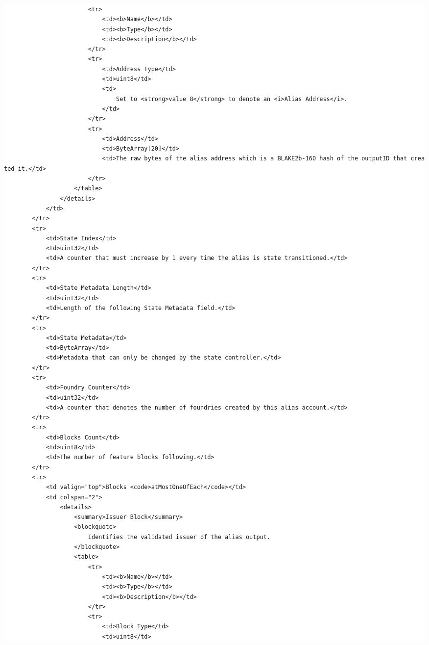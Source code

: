                             <tr>
                                <td><b>Name</b></td>
                                <td><b>Type</b></td>
                                <td><b>Description</b></td>
                            </tr>
                            <tr>
                                <td>Address Type</td>
                                <td>uint8</td>
                                <td>
                                    Set to <strong>value 8</strong> to denote an <i>Alias Address</i>.
                                </td>
                            </tr>
                            <tr>
                                <td>Address</td>
                                <td>ByteArray[20]</td>
                                <td>The raw bytes of the alias address which is a BLAKE2b-160 hash of the outputID that created it.</td>
                            </tr>
                        </table>
                    </details>
                </td>
            </tr>
            <tr>
                <td>State Index</td>
                <td>uint32</td>
                <td>A counter that must increase by 1 every time the alias is state transitioned.</td>
            </tr>
            <tr>
                <td>State Metadata Length</td>
                <td>uint32</td>
                <td>Length of the following State Metadata field.</td>
            </tr>
            <tr>
                <td>State Metadata</td>
                <td>ByteArray</td>
                <td>Metadata that can only be changed by the state controller.</td>
            </tr>
            <tr>
                <td>Foundry Counter</td>
                <td>uint32</td>
                <td>A counter that denotes the number of foundries created by this alias account.</td>
            </tr>
            <tr>
                <td>Blocks Count</td>
                <td>uint8</td>
                <td>The number of feature blocks following.</td>
            </tr>
            <tr>
                <td valign="top">Blocks <code>atMostOneOfEach</code></td>
                <td colspan="2">
                    <details>
                        <summary>Issuer Block</summary>
                        <blockquote>
                            Identifies the validated issuer of the alias output.
                        </blockquote>
                        <table>
                            <tr>
                                <td><b>Name</b></td>
                                <td><b>Type</b></td>
                                <td><b>Description</b></td>
                            </tr>
                            <tr>
                                <td>Block Type</td>
                                <td>uint8</td>